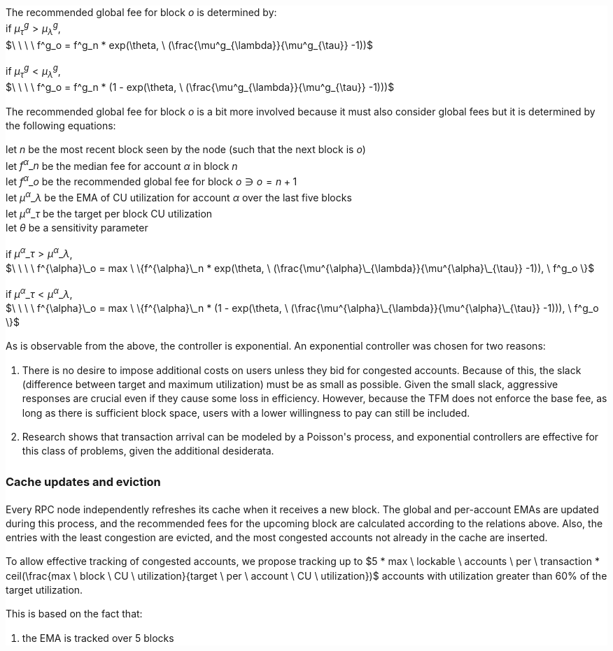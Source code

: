The recommended global fee for block $o$ is determined by:\
if $\mu^g_{\tau} > \mu^g_{\lambda}$,\
$\ \ \ \ f^g_o = f^g_n * exp(\theta, \ (\frac{\mu^g_{\lambda}}{\mu^g_{\tau}} -1))$

if $\mu^g_{\tau} < \mu^g_{\lambda}$,\
$\ \ \ \ f^g_o = f^g_n * (1 - exp(\theta, \ (\frac{\mu^g_{\lambda}}{\mu^g_{\tau}} -1)))$  


The recommended global fee for block $o$ is a bit more involved because it must
also consider global fees but it is determined by the following equations:

let $n$ be the most recent block seen by the node (such that the next block is
$o$)  
let $f^{\alpha}\_n$ be the median fee for account $\alpha$ in block $n$  
let $f^{\alpha}\_o$ be the recommended global fee for block $o \ni o = n + 1$  
let $\mu^{\alpha}\_{\lambda}$ be the EMA of CU utilization for account ${\alpha}$
over the last five blocks  
let $\mu^{\alpha}\_{\tau}$ be the target per block CU utilization  
let $\theta$ be a sensitivity parameter  

if $\mu^{\alpha}\_{\tau} > \mu^{\alpha}\_{\lambda}$,  
$\ \ \ \ f^{\alpha}\_o = max \ \{f^{\alpha}\_n * exp(\theta, \ (\frac{\mu^{\alpha}\_{\lambda}}{\mu^{\alpha}\_{\tau}} -1)), \ f^g_o \}$

if $\mu^{\alpha}\_{\tau} < \mu^{\alpha}\_{\lambda}$,  
$\ \ \ \ f^{\alpha}\_o = max \ \{f^{\alpha}\_n * (1 - exp(\theta, \ (\frac{\mu^{\alpha}\_{\lambda}}{\mu^{\alpha}\_{\tau}} -1))), \ f^g_o \}$

As is observable from the above, the controller is exponential. An exponential
controller was chosen for two reasons:
1.  There is no desire to impose additional costs on users unless they bid for
    congested accounts. Because of this, the slack (difference between target
    and maximum utilization) must be as small as possible. Given the small
    slack, aggressive responses are crucial even if they cause some loss in
    efficiency. However, because the TFM does not enforce the base fee, as long
    as there is sufficient block space, users with a lower willingness to pay
    can still be included.

2.  Research shows that transaction arrival can be modeled by a Poisson's
    process, and exponential controllers are effective for this class of
    problems, given the additional desiderata.

### Cache updates and eviction

Every RPC node independently refreshes its cache when it receives a new block.
The global and per-account EMAs are updated during this process, and the
recommended fees for the upcoming block are calculated according to the
relations above. Also, the entries with the least congestion are evicted, and
the most congested accounts not already in the cache are inserted.

To allow effective tracking of congested accounts, we propose tracking up to
$5 * max \ lockable \ accounts \ per \ transaction * ceil(\frac{max \ block \ CU \ utilization}{target \ per \ account \ CU \ utilization})$
accounts with utilization greater than 60% of the target utilization.

This is based on the fact that:
1.  the EMA is tracked over 5 blocks
